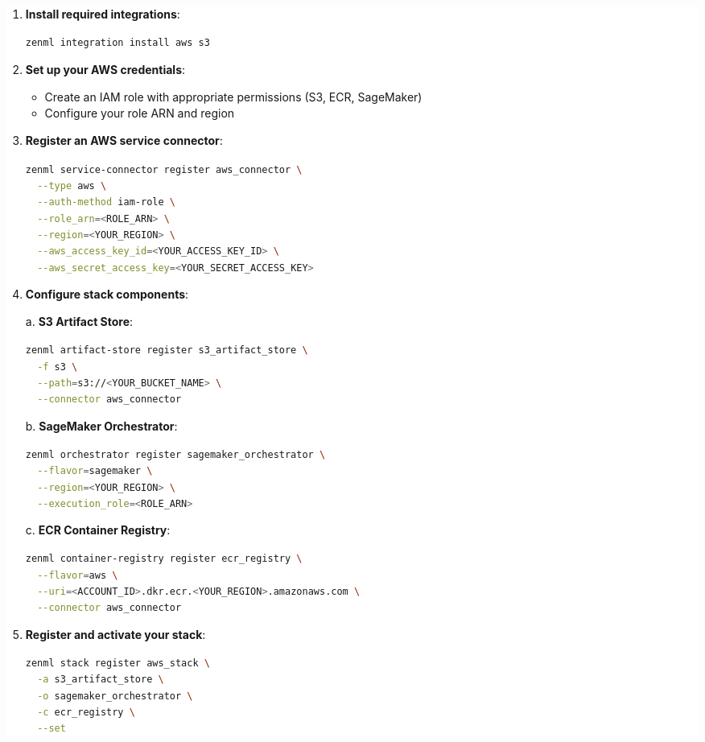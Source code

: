 1. **Install required integrations**:

   ```bash
   zenml integration install aws s3
   ```

2. **Set up your AWS credentials**:

   - Create an IAM role with appropriate permissions (S3, ECR, SageMaker)
   - Configure your role ARN and region

3. **Register an AWS service connector**:

   ```bash
   zenml service-connector register aws_connector \
     --type aws \
     --auth-method iam-role \
     --role_arn=<ROLE_ARN> \
     --region=<YOUR_REGION> \
     --aws_access_key_id=<YOUR_ACCESS_KEY_ID> \
     --aws_secret_access_key=<YOUR_SECRET_ACCESS_KEY>
   ```

4. **Configure stack components**:

   a. **S3 Artifact Store**:

   ```bash
   zenml artifact-store register s3_artifact_store \
     -f s3 \
     --path=s3://<YOUR_BUCKET_NAME> \
     --connector aws_connector
   ```

   b. **SageMaker Orchestrator**:

   ```bash
   zenml orchestrator register sagemaker_orchestrator \
     --flavor=sagemaker \
     --region=<YOUR_REGION> \
     --execution_role=<ROLE_ARN>
   ```

   c. **ECR Container Registry**:

   ```bash
   zenml container-registry register ecr_registry \
     --flavor=aws \
     --uri=<ACCOUNT_ID>.dkr.ecr.<YOUR_REGION>.amazonaws.com \
     --connector aws_connector
   ```

5. **Register and activate your stack**:
   ```bash
   zenml stack register aws_stack \
     -a s3_artifact_store \
     -o sagemaker_orchestrator \
     -c ecr_registry \
     --set
   ```
